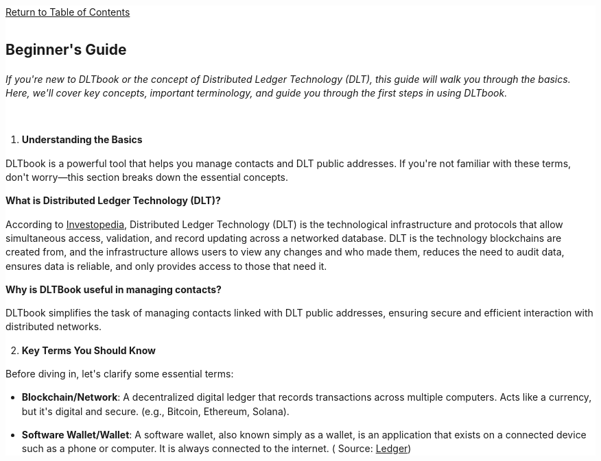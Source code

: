 [Return to Table of Contents](#table-of-contents)

<div style="page-break-after: always"></div>

## Beginner's Guide

<panel header="👋 **Welcome to DLTbook Beginner's Guide**" type="primary" expanded>

_If you're new to DLTbook or the concept of Distributed Ledger Technology (DLT), this guide will walk you through the
basics. Here, we'll cover key concepts, important terminology, and guide you through the first steps in using DLTbook._

</panel>

<br>

1. **Understanding the Basics**

DLTbook is a powerful tool that helps you manage contacts and DLT public addresses.
If you're not familiar with these terms, don't worry—this section breaks down the essential concepts.
<box type="info" seamless>

**What is Distributed Ledger Technology (DLT)?**

According to [Investopedia](https://www.investopedia.com/terms/d/decentralized-technology-dlt.asp), Distributed Ledger
Technology (DLT) is the technological infrastructure and protocols that allow simultaneous access,
validation, and record updating across a networked database. DLT is the technology blockchains are created from, and the
infrastructure allows users to view any changes and who made them, reduces the need to audit data, ensures data is
reliable, and only provides access to those that need
it.
</box>

<box type="tip" seamless>

**Why is DLTBook useful in managing contacts?**

DLTbook simplifies the task of managing contacts linked with DLT public addresses,
ensuring secure and efficient interaction with distributed networks.

</box>

2. **Key Terms You Should Know**

Before diving in, let's clarify some essential terms:

<box type="info" seamless>

- **Blockchain/Network**: A decentralized digital ledger that records transactions across multiple computers.
  Acts like a currency, but it's digital and secure. (e.g., Bitcoin, Ethereum, Solana).

- **Software Wallet/Wallet**:  A software wallet, also known simply as a wallet, is an application that exists on a
  connected device such as a phone or computer. It is always connected to the internet. (
  Source: [Ledger](https://www.ledger.com/academy/topics/security/what-is-a-software-wallet))
